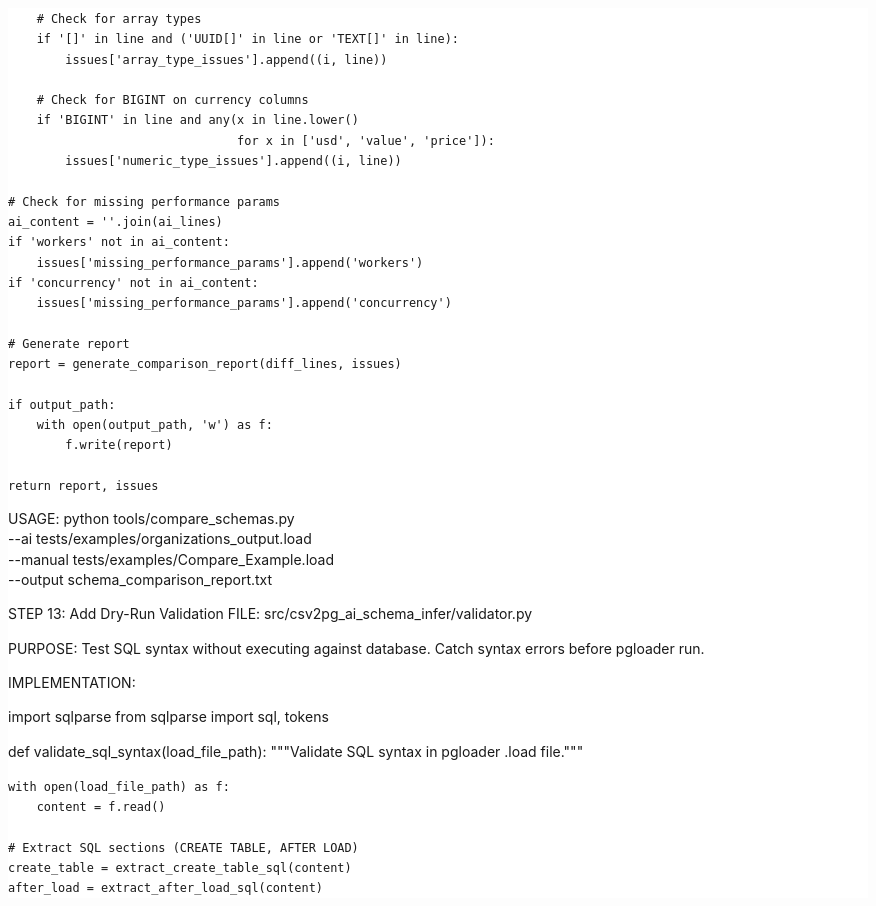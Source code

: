         # Check for array types
        if '[]' in line and ('UUID[]' in line or 'TEXT[]' in line):
            issues['array_type_issues'].append((i, line))
        
        # Check for BIGINT on currency columns
        if 'BIGINT' in line and any(x in line.lower() 
                                    for x in ['usd', 'value', 'price']):
            issues['numeric_type_issues'].append((i, line))
    
    # Check for missing performance params
    ai_content = ''.join(ai_lines)
    if 'workers' not in ai_content:
        issues['missing_performance_params'].append('workers')
    if 'concurrency' not in ai_content:
        issues['missing_performance_params'].append('concurrency')
    
    # Generate report
    report = generate_comparison_report(diff_lines, issues)
    
    if output_path:
        with open(output_path, 'w') as f:
            f.write(report)
    
    return report, issues

USAGE:
  python tools/compare_schemas.py \
      --ai tests/examples/organizations_output.load \
      --manual tests/examples/Compare_Example.load \
      --output schema_comparison_report.txt


STEP 13: Add Dry-Run Validation
FILE: src/csv2pg_ai_schema_infer/validator.py

PURPOSE:
  Test SQL syntax without executing against database.
  Catch syntax errors before pgloader run.

IMPLEMENTATION:

import sqlparse
from sqlparse import sql, tokens

def validate_sql_syntax(load_file_path):
    """Validate SQL syntax in pgloader .load file."""
    
    with open(load_file_path) as f:
        content = f.read()
    
    # Extract SQL sections (CREATE TABLE, AFTER LOAD)
    create_table = extract_create_table_sql(content)
    after_load = extract_after_load_sql(content)
    